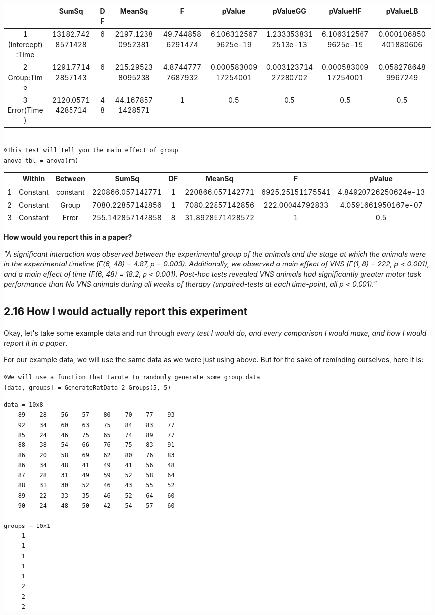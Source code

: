 | |SumSq|DF|MeanSq|F|pValue|pValueGG|pValueHF|pValueLB|
|:--:|:--:|:--:|:--:|:--:|:--:|:--:|:--:|:--:|
|1 (Intercept):Time|13182.7428571428|6|2197.12380952381|49.7448586291474|6.1063125679625e-19|1.2333538312513e-13|6.1063125679625e-19|0.000106850401880606|
|2 Group:Time|1291.77142857143|6|215.295238095238|4.87447777687932|0.00058300917254001|0.00312371427280702|0.00058300917254001|0.0582786489967249|
|3 Error(Time)|2120.05714285714|48|44.1678571428571|1|0.5|0.5|0.5|0.5|

```matlab:Code

%This test will tell you the main effect of group
anova_tbl = anova(rm)
```

| |Within|Between|SumSq|DF|MeanSq|F|pValue|
|:--:|:--:|:--:|:--:|:--:|:--:|:--:|:--:|
|1|Constant|constant|220866.057142771|1|220866.057142771|6925.25151175541|4.84920726250624e-13|
|2|Constant|Group|7080.22857142856|1|7080.22857142856|222.00044792833|4.0591661950167e-07|
|3|Constant|Error|255.142857142858|8|31.8928571428572|1|0.5|

**How would you report this in a paper?**

*"A significant interaction was observed between the experimental group of the animals and the stage at which the animals were in the experimental timeline (F(6, 48) = 4.87, p = 0.003). Additionally, we observed a main effect of VNS (F(1, 8) = 222, p < 0.001), and a main effect of time (F(6, 48) = 18.2, p < 0.001). Post-hoc tests revealed VNS animals had significantly greater motor task performance than No VNS animals during all weeks of therapy (unpaired-tests at each time-point, all p < 0.001)."*

  
## 2.16 How I would actually report this experiment
  

Okay, let's take some example data and run through *every test I would do, and every comparison I would make, and how I would report it in a paper*.

For our example data, we will use the same data as we were just using above. But for the sake of reminding ourselves, here it is:

```matlab:Code
%We will use a function that Iwrote to randomly generate some group data
[data, groups] = GenerateRatData_2_Groups(5, 5)
```

```text:Output
data = 10x8    
    89    28    56    57    80    70    77    93
    92    34    60    63    75    84    83    77
    85    24    46    75    65    74    89    77
    88    38    54    66    76    75    83    91
    86    20    58    69    62    80    76    83
    86    34    48    41    49    41    56    48
    87    28    31    49    59    52    58    64
    88    31    30    52    46    43    55    52
    89    22    33    35    46    52    64    60
    90    24    48    50    42    54    57    60

groups = 10x1    
     1
     1
     1
     1
     1
     2
     2
     2
```